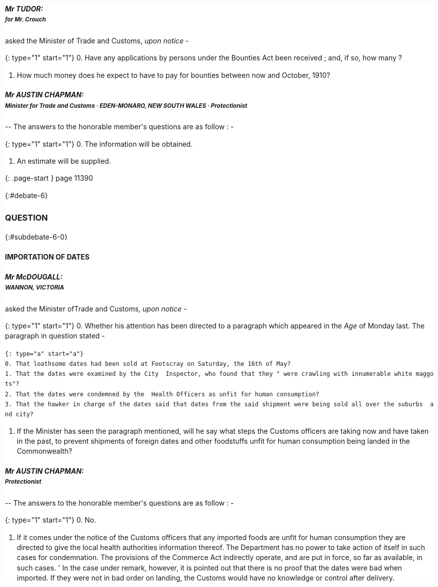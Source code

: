 ##### Mr TUDOR:<br><small class="text-muted">for Mr. Crouch</small>

asked the Minister of Trade and Customs,  *upon notice -* 

{: type="1" start="1"}
0. Have any applications by persons under the Bounties Act been received ; and, if so, how many ? 
1. How much money does he expect to have to pay for bounties between now and October, 1910? 

##### Mr AUSTIN CHAPMAN:<br><small class="text-muted">Minister for Trade and Customs &middot; EDEN-MONARO, NEW SOUTH WALES &middot; Protectionist</small>

-- The answers to the honorable member's questions are as follow :  - 

{: type="1" start="1"}
0. The information will be obtained. 
1. An estimate will be supplied. 

{: .page-start }
page 11390

{:#debate-6}
### QUESTION

{:#subdebate-6-0}
#### IMPORTATION OF DATES

##### Mr McDOUGALL:<br><small class="text-muted">WANNON, VICTORIA</small>

asked the Minister ofTrade and Customs,  *upon notice -* 

{: type="1" start="1"}
0. Whether his attention has been directed to a paragraph which appeared in the  *Age*  of Monday last. The paragraph in question stated - 

    {: type="a" start="a"}
    0. That loathsome dates had been sold at Footscray on Saturday, the 16th of May? 
    1. That the dates were examined by the City  Inspector, who found that they " were crawling with innumerable white maggots"? 
    2. That the dates were condemned by the  Health Officers as unfit for human consumption? 
    3. That the hawker in charge of the dates said that dates from the said shipment were being sold all over the suburbs  and city? 

1. If the Minister has seen the paragraph mentioned, will he say what steps the Customs officers are taking now and have taken in the past, to prevent shipments of foreign dates and other foodstuffs unfit for human consumption being landed in the Commonwealth? 

##### Mr AUSTIN CHAPMAN:<br><small class="text-muted">Protectionist</small>

-- The answers to the honorable member's questions are as follow :  - 

{: type="1" start="1"}
0. No. 
1. If it comes under the notice of the Customs officers that any imported foods are unfit for human consumption they are directed to give the local health authorities information thereof. The Department has no power to take action of itself in such cases for condemnation. The provisions of the Commerce Act indirectly operate, and are put in force, so far as available, in such cases. ' In the case under remark, however, it is pointed out that there is no proof that the dates were bad when imported. If they were not in bad order on landing, the Customs would have no knowledge or control after delivery. 

